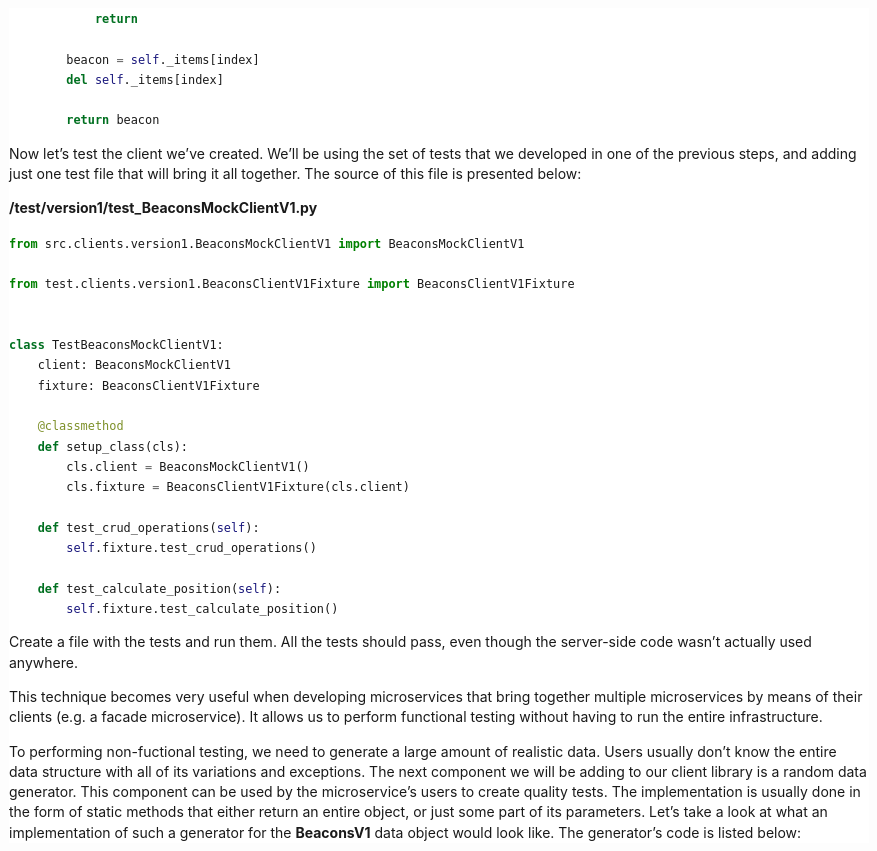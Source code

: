 ```python
            return

        beacon = self._items[index]
        del self._items[index]

        return beacon
```

Now let’s test the client we’ve created. We’ll be using the set of tests that we developed in one of the previous steps, and adding just one test file that will bring it all together. The source of this file is presented below:

**/test/version1/test_BeaconsMockClientV1.py**

```python
from src.clients.version1.BeaconsMockClientV1 import BeaconsMockClientV1

from test.clients.version1.BeaconsClientV1Fixture import BeaconsClientV1Fixture


class TestBeaconsMockClientV1:
    client: BeaconsMockClientV1
    fixture: BeaconsClientV1Fixture

    @classmethod
    def setup_class(cls):
        cls.client = BeaconsMockClientV1()
        cls.fixture = BeaconsClientV1Fixture(cls.client)

    def test_crud_operations(self):
        self.fixture.test_crud_operations()

    def test_calculate_position(self):
        self.fixture.test_calculate_position()


```

Create a file with the tests and run them. All the tests should pass, even though the server-side code wasn’t actually used anywhere.

This technique becomes very useful when developing microservices that bring together multiple microservices by means of their clients (e.g. a facade microservice). It allows us to perform functional testing without having to run the entire infrastructure.

To performing non-fuctional testing, we need to generate a large amount of realistic data. Users usually don’t know the entire data structure with all of its variations and exceptions. The next component we will be adding to our client library is a random data generator. This component can be used by the microservice’s users to create quality tests. The implementation is usually done in the form of static methods that either return an entire object, or just some part of its parameters. Let’s take a look at what an implementation of such a generator for the **BeaconsV1** data object would look like. The generator’s code is listed below:

